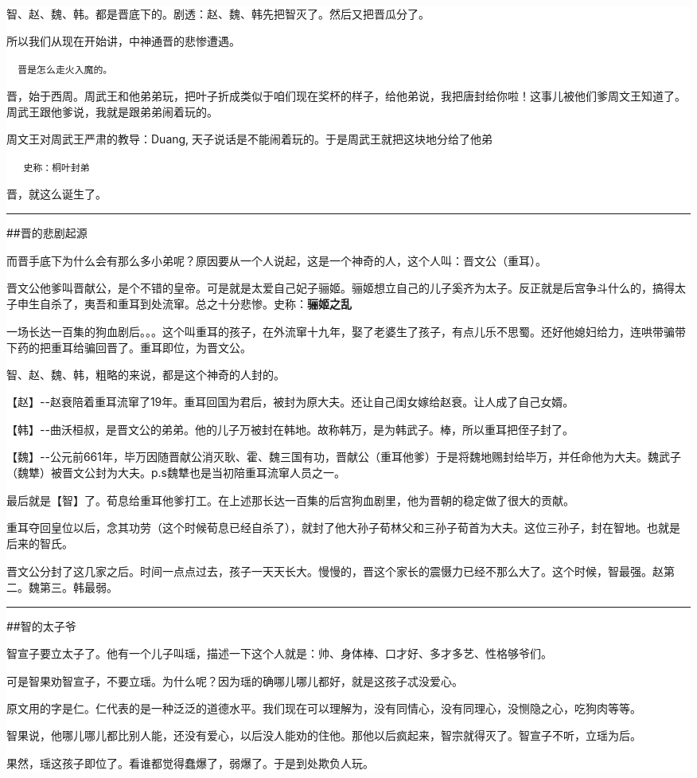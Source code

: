
智、赵、魏、韩。都是晋底下的。剧透：赵、魏、韩先把智灭了。然后又把晋瓜分了。

所以我们从现在开始讲，中神通晋的悲惨遭遇。
       
      晋是怎么走火入魔的。


晋，始于西周。周武王和他弟弟玩，把叶子折成类似于咱们现在奖杯的样子，给他弟说，我把唐封给你啦！这事儿被他们爹周文王知道了。周武王跟他爹说，我就是跟弟弟闹着玩的。


周文王对周武王严肃的教导：Duang, 天子说话是不能闹着玩的。于是周武王就把这块地分给了他弟

       史称：桐叶封弟


晋，就这么诞生了。

------
##晋的悲剧起源

而晋手底下为什么会有那么多小弟呢？原因要从一个人说起，这是一个神奇的人，这个人叫：晋文公（重耳）。


晋文公他爹叫晋献公，是个不错的皇帝。可是就是太爱自己妃子骊姬。骊姬想立自己的儿子奚齐为太子。反正就是后宫争斗什么的，搞得太子申生自杀了，夷吾和重耳到处流窜。总之十分悲惨。史称：**骊姬之乱**


一场长达一百集的狗血剧后。。。这个叫重耳的孩子，在外流窜十九年，娶了老婆生了孩子，有点儿乐不思蜀。还好他媳妇给力，连哄带骗带下药的把重耳给骗回晋了。重耳即位，为晋文公。


智、赵、魏、韩，粗略的来说，都是这个神奇的人封的。


【赵】--赵衰陪着重耳流窜了19年。重耳回国为君后，被封为原大夫。还让自己闺女嫁给赵衰。让人成了自己女婿。


【韩】--曲沃桓叔，是晋文公的弟弟。他的儿子万被封在韩地。故称韩万，是为韩武子。棒，所以重耳把侄子封了。


【魏】--公元前661年，毕万因随晋献公消灭耿、霍、魏三国有功，晋献公（重耳他爹）于是将魏地赐封给毕万，并任命他为大夫。魏武子（魏犨）被晋文公封为大夫。p.s魏犨也是当初陪重耳流窜人员之一。


最后就是【智】了。荀息给重耳他爹打工。在上述那长达一百集的后宫狗血剧里，他为晋朝的稳定做了很大的贡献。


重耳夺回皇位以后，念其功劳（这个时候荀息已经自杀了），就封了他大孙子荀林父和三孙子荀首为大夫。这位三孙子，封在智地。也就是后来的智氏。


晋文公分封了这几家之后。时间一点点过去，孩子一天天长大。慢慢的，晋这个家长的震慑力已经不那么大了。这个时候，智最强。赵第二。魏第三。韩最弱。


------

##智的太子爷

智宣子要立太子了。他有一个儿子叫瑶，描述一下这个人就是：帅、身体棒、口才好、多才多艺、性格够爷们。


可是智果劝智宣子，不要立瑶。为什么呢？因为瑶的确哪儿哪儿都好，就是这孩子忒没爱心。


原文用的字是仁。仁代表的是一种泛泛的道德水平。我们现在可以理解为，没有同情心，没有同理心，没恻隐之心，吃狗肉等等。


智果说，他哪儿哪儿都比别人能，还没有爱心，以后没人能劝的住他。那他以后疯起来，智宗就得灭了。智宣子不听，立瑶为后。


果然，瑶这孩子即位了。看谁都觉得蠢爆了，弱爆了。于是到处欺负人玩。

